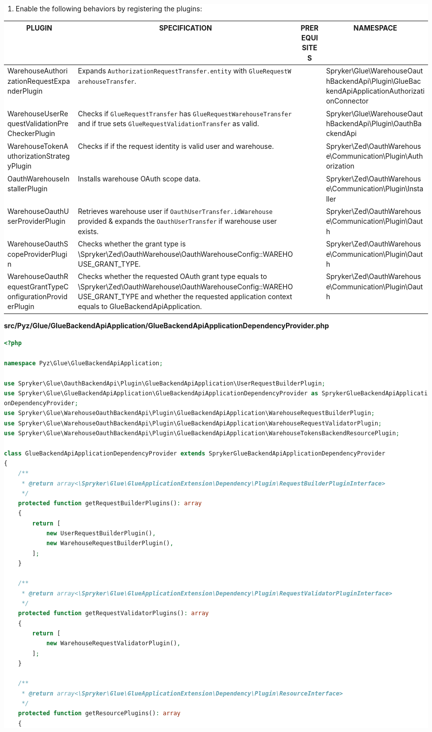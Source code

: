 1. Enable the following behaviors by registering the plugins:

| PLUGIN                                                    | SPECIFICATION                                                                                                                                                                                                      | PREREQUISITES | NAMESPACE                                                                                     |
|-----------------------------------------------------------|--------------------------------------------------------------------------------------------------------------------------------------------------------------------------------------------------------------------|---------------|-----------------------------------------------------------------------------------------------|
| WarehouseAuthorizationRequestExpanderPlugin               | Expands `AuthorizationRequestTransfer.entity` with `GlueRequestWarehouseTransfer`.                                                                                                                                 |               | Spryker\Glue\WarehouseOauthBackendApi\Plugin\GlueBackendApiApplicationAuthorizationConnector  |
| WarehouseUserRequestValidationPreCheckerPlugin            | Checks if `GlueRequestTransfer` has `GlueRequestWarehouseTransfer` and if true sets `GlueRequestValidationTransfer` as valid.                                                                                      |               | Spryker\Glue\WarehouseOauthBackendApi\Plugin\OauthBackendApi                                  |
| WarehouseTokenAuthorizationStrategyPlugin                 | Checks if if the request identity is valid user and warehouse.                                                                                                                                                     |               | Spryker\Zed\OauthWarehouse\Communication\Plugin\Authorization                                 |
| OauthWarehouseInstallerPlugin                             | Installs warehouse OAuth scope data.                                                                                                                                                                               |               | Spryker\Zed\OauthWarehouse\Communication\Plugin\Installer                                     |
| WarehouseOauthUserProviderPlugin                          | Retrieves warehouse user if `OauthUserTransfer.idWarehouse` provided & expands the `OauthUserTransfer` if warehouse user exists.                                                                                   |               | Spryker\Zed\OauthWarehouse\Communication\Plugin\Oauth                                         |
| WarehouseOauthScopeProviderPlugin                         | Checks whether the grant type is \Spryker\Zed\OauthWarehouse\OauthWarehouseConfig::WAREHOUSE_GRANT_TYPE.                                                                                                           |               | Spryker\Zed\OauthWarehouse\Communication\Plugin\Oauth                                         |
| WarehouseOauthRequestGrantTypeConfigurationProviderPlugin | Checks whether the requested OAuth grant type equals to \Spryker\Zed\OauthWarehouse\OauthWarehouseConfig::WAREHOUSE_GRANT_TYPE and whether the requested application context equals to GlueBackendApiApplication.  |               | Spryker\Zed\OauthWarehouse\Communication\Plugin\Oauth                                         |

**src/Pyz/Glue/GlueBackendApiApplication/GlueBackendApiApplicationDependencyProvider.php**

```php
<?php

namespace Pyz\Glue\GlueBackendApiApplication;

use Spryker\Glue\OauthBackendApi\Plugin\GlueBackendApiApplication\UserRequestBuilderPlugin;
use Spryker\Glue\GlueBackendApiApplication\GlueBackendApiApplicationDependencyProvider as SprykerGlueBackendApiApplicationDependencyProvider;
use Spryker\Glue\WarehouseOauthBackendApi\Plugin\GlueBackendApiApplication\WarehouseRequestBuilderPlugin;
use Spryker\Glue\WarehouseOauthBackendApi\Plugin\GlueBackendApiApplication\WarehouseRequestValidatorPlugin;
use Spryker\Glue\WarehouseOauthBackendApi\Plugin\GlueBackendApiApplication\WarehouseTokensBackendResourcePlugin;

class GlueBackendApiApplicationDependencyProvider extends SprykerGlueBackendApiApplicationDependencyProvider
{
    /**
     * @return array<\Spryker\Glue\GlueApplicationExtension\Dependency\Plugin\RequestBuilderPluginInterface>
     */
    protected function getRequestBuilderPlugins(): array
    {
        return [
            new UserRequestBuilderPlugin(),
            new WarehouseRequestBuilderPlugin(),
        ];
    }

    /**
     * @return array<\Spryker\Glue\GlueApplicationExtension\Dependency\Plugin\RequestValidatorPluginInterface>
     */
    protected function getRequestValidatorPlugins(): array
    {
        return [
            new WarehouseRequestValidatorPlugin(),
        ];
    }

    /**
     * @return array<\Spryker\Glue\GlueApplicationExtension\Dependency\Plugin\ResourceInterface>
     */
    protected function getResourcePlugins(): array
    {
```